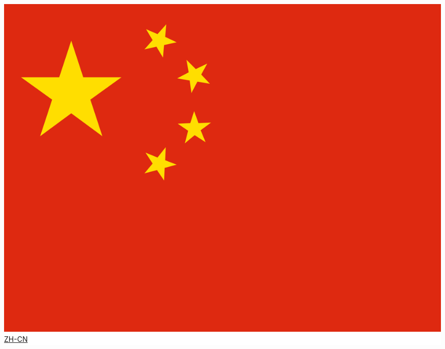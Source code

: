 [![Chinese (Simplified)](images/dcf364cc38098689e478cc48984323e881ca731a1358a9e3b4667c4134a2bf80.svg)ZH-CN](https://cityoflakewood.us/zh-CN)